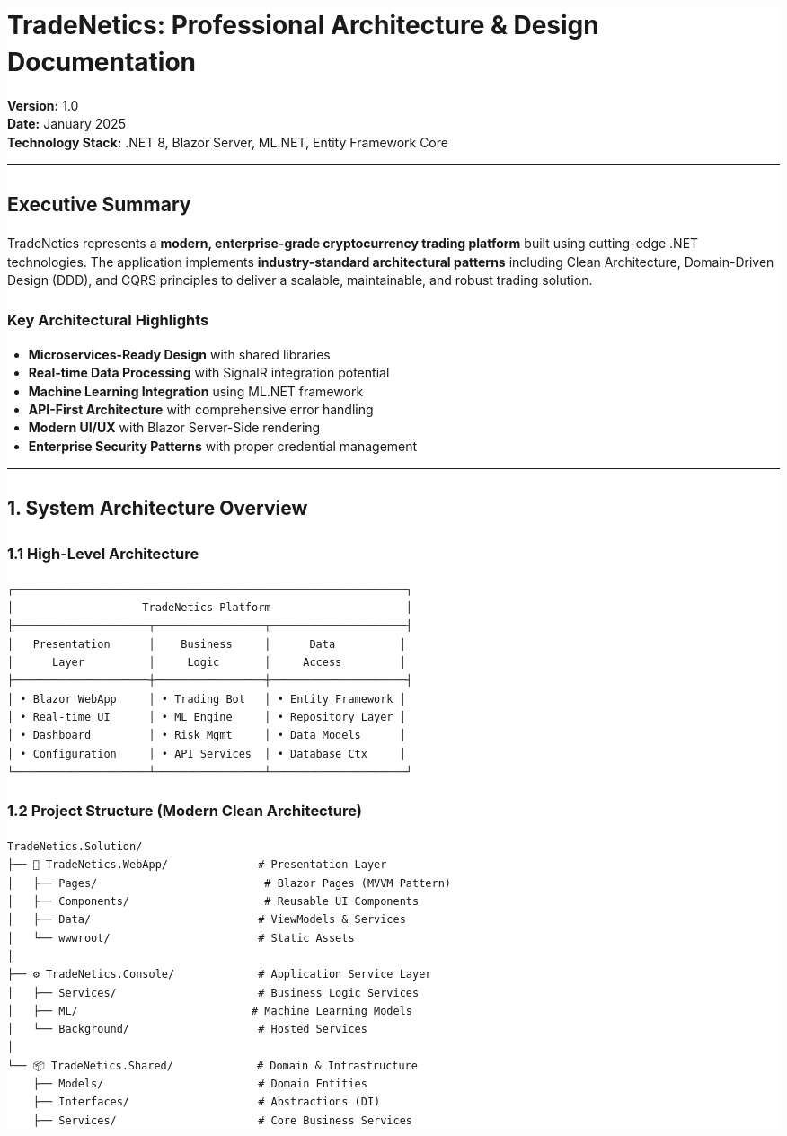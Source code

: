 # TradeNetics: Professional Architecture & Design Documentation

**Version:** 1.0  
**Date:** January 2025  
**Technology Stack:** .NET 8, Blazor Server, ML.NET, Entity Framework Core  

---

## Executive Summary

TradeNetics represents a **modern, enterprise-grade cryptocurrency trading platform** built using cutting-edge .NET technologies. The application implements **industry-standard architectural patterns** including Clean Architecture, Domain-Driven Design (DDD), and CQRS principles to deliver a scalable, maintainable, and robust trading solution.

### Key Architectural Highlights
- **Microservices-Ready Design** with shared libraries
- **Real-time Data Processing** with SignalR integration potential  
- **Machine Learning Integration** using ML.NET framework
- **API-First Architecture** with comprehensive error handling
- **Modern UI/UX** with Blazor Server-Side rendering
- **Enterprise Security Patterns** with proper credential management

---

## 1. System Architecture Overview

### 1.1 High-Level Architecture

```
┌─────────────────────────────────────────────────────────────┐
│                    TradeNetics Platform                     │
├─────────────────────┬─────────────────┬─────────────────────┤
│   Presentation      │    Business     │      Data          │
│      Layer          │     Logic       │     Access         │
├─────────────────────┼─────────────────┼─────────────────────┤
│ • Blazor WebApp     │ • Trading Bot   │ • Entity Framework │
│ • Real-time UI      │ • ML Engine     │ • Repository Layer │
│ • Dashboard         │ • Risk Mgmt     │ • Data Models      │
│ • Configuration     │ • API Services  │ • Database Ctx     │
└─────────────────────┴─────────────────┴─────────────────────┘
```

### 1.2 Project Structure (Modern Clean Architecture)

```
TradeNetics.Solution/
├── 📱 TradeNetics.WebApp/              # Presentation Layer
│   ├── Pages/                          # Blazor Pages (MVVM Pattern)
│   ├── Components/                     # Reusable UI Components  
│   ├── Data/                          # ViewModels & Services
│   └── wwwroot/                       # Static Assets
│
├── ⚙️ TradeNetics.Console/             # Application Service Layer
│   ├── Services/                      # Business Logic Services
│   ├── ML/                           # Machine Learning Models
│   └── Background/                    # Hosted Services
│
└── 📦 TradeNetics.Shared/             # Domain & Infrastructure
    ├── Models/                        # Domain Entities
    ├── Interfaces/                    # Abstractions (DI)
    ├── Services/                      # Core Business Services
```